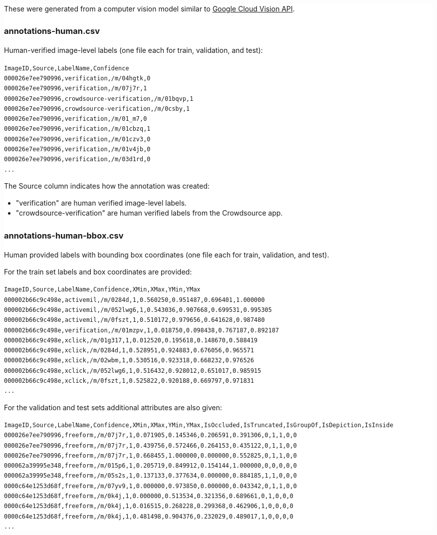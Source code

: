 These were generated from a computer vision model similar to
[Google Cloud Vision API](https://cloud.google.com/vision/).

### annotations-human.csv

Human-verified image-level labels (one file each for train, validation, and test):

```
ImageID,Source,LabelName,Confidence
000026e7ee790996,verification,/m/04hgtk,0
000026e7ee790996,verification,/m/07j7r,1
000026e7ee790996,crowdsource-verification,/m/01bqvp,1
000026e7ee790996,crowdsource-verification,/m/0csby,1
000026e7ee790996,verification,/m/01_m7,0
000026e7ee790996,verification,/m/01cbzq,1
000026e7ee790996,verification,/m/01czv3,0
000026e7ee790996,verification,/m/01v4jb,0
000026e7ee790996,verification,/m/03d1rd,0
...
```

The Source column indicates how the annotation was created:

- "verification" are human verified image-level labels.
- "crowdsource-verification" are human verified labels from the Crowdsource app.

### annotations-human-bbox.csv

Human provided labels with bounding box coordinates (one file each for train,
validation, and test).

For the train set labels and box coordinates are provided:

```
ImageID,Source,LabelName,Confidence,XMin,XMax,YMin,YMax
000002b66c9c498e,activemil,/m/0284d,1,0.560250,0.951487,0.696401,1.000000
000002b66c9c498e,activemil,/m/052lwg6,1,0.543036,0.907668,0.699531,0.995305
000002b66c9c498e,activemil,/m/0fszt,1,0.510172,0.979656,0.641628,0.987480
000002b66c9c498e,verification,/m/01mzpv,1,0.018750,0.098438,0.767187,0.892187
000002b66c9c498e,xclick,/m/01g317,1,0.012520,0.195618,0.148670,0.588419
000002b66c9c498e,xclick,/m/0284d,1,0.528951,0.924883,0.676056,0.965571
000002b66c9c498e,xclick,/m/02wbm,1,0.530516,0.923318,0.668232,0.976526
000002b66c9c498e,xclick,/m/052lwg6,1,0.516432,0.928012,0.651017,0.985915
000002b66c9c498e,xclick,/m/0fszt,1,0.525822,0.920188,0.669797,0.971831
...
```

For the validation and test sets additional attributes are also given:

```
ImageID,Source,LabelName,Confidence,XMin,XMax,YMin,YMax,IsOccluded,IsTruncated,IsGroupOf,IsDepiction,IsInside
000026e7ee790996,freeform,/m/07j7r,1,0.071905,0.145346,0.206591,0.391306,0,1,1,0,0
000026e7ee790996,freeform,/m/07j7r,1,0.439756,0.572466,0.264153,0.435122,0,1,1,0,0
000026e7ee790996,freeform,/m/07j7r,1,0.668455,1.000000,0.000000,0.552825,0,1,1,0,0
000062a39995e348,freeform,/m/015p6,1,0.205719,0.849912,0.154144,1.000000,0,0,0,0,0
000062a39995e348,freeform,/m/05s2s,1,0.137133,0.377634,0.000000,0.884185,1,1,0,0,0
0000c64e1253d68f,freeform,/m/07yv9,1,0.000000,0.973850,0.000000,0.043342,0,1,1,0,0
0000c64e1253d68f,freeform,/m/0k4j,1,0.000000,0.513534,0.321356,0.689661,0,1,0,0,0
0000c64e1253d68f,freeform,/m/0k4j,1,0.016515,0.268228,0.299368,0.462906,1,0,0,0,0
0000c64e1253d68f,freeform,/m/0k4j,1,0.481498,0.904376,0.232029,0.489017,1,0,0,0,0
...
```
